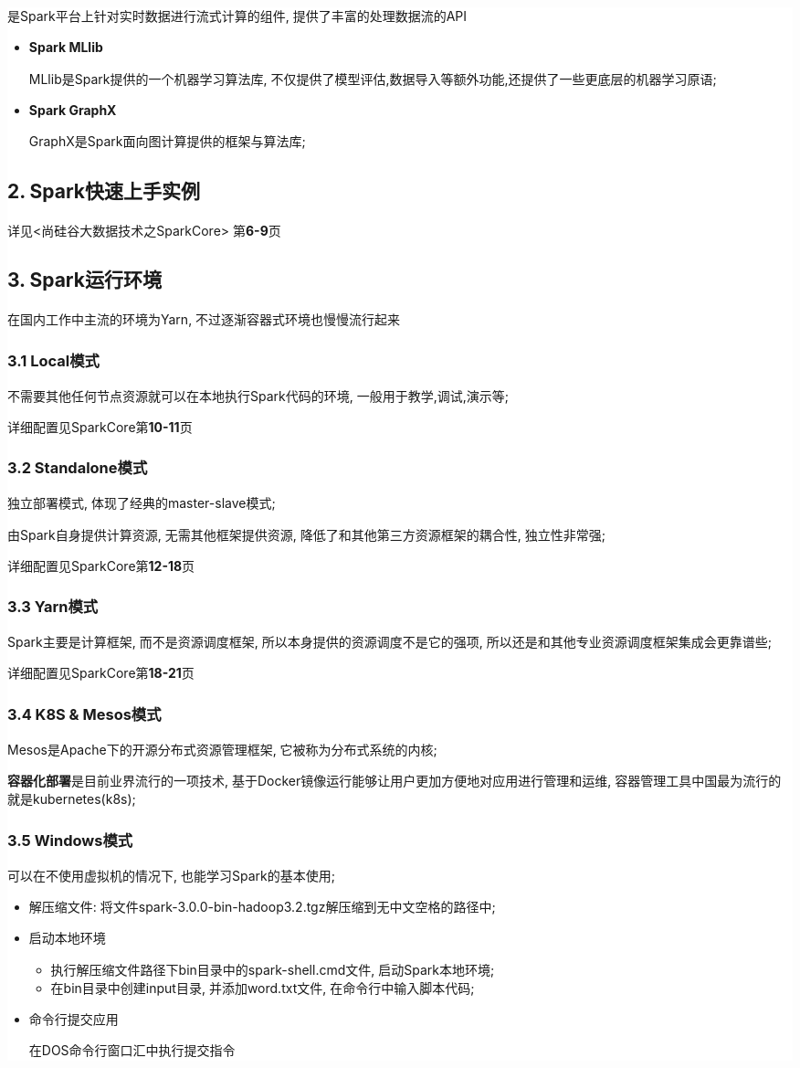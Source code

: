   是Spark平台上针对实时数据进行流式计算的组件, 提供了丰富的处理数据流的API

- **Spark MLlib**

  MLlib是Spark提供的一个机器学习算法库, 不仅提供了模型评估,数据导入等额外功能,还提供了一些更底层的机器学习原语;

- **Spark GraphX**

  GraphX是Spark面向图计算提供的框架与算法库;

## 2. Spark快速上手实例

详见<尚硅谷大数据技术之SparkCore> 第**6-9**页

## 3. Spark运行环境

在国内工作中主流的环境为Yarn, 不过逐渐容器式环境也慢慢流行起来

### 3.1 Local模式

不需要其他任何节点资源就可以在本地执行Spark代码的环境, 一般用于教学,调试,演示等;

详细配置见SparkCore第**10-11**页

### 3.2 Standalone模式

独立部署模式, 体现了经典的master-slave模式;

由Spark自身提供计算资源, 无需其他框架提供资源, 降低了和其他第三方资源框架的耦合性, 独立性非常强;

详细配置见SparkCore第**12-18**页

### 3.3 Yarn模式

Spark主要是计算框架, 而不是资源调度框架, 所以本身提供的资源调度不是它的强项, 所以还是和其他专业资源调度框架集成会更靠谱些;

详细配置见SparkCore第**18-21**页

### 3.4 K8S & Mesos模式

Mesos是Apache下的开源分布式资源管理框架, 它被称为分布式系统的内核;

**容器化部署**是目前业界流行的一项技术, 基于Docker镜像运行能够让用户更加方便地对应用进行管理和运维, 容器管理工具中国最为流行的就是kubernetes(k8s);

### 3.5 Windows模式

可以在不使用虚拟机的情况下, 也能学习Spark的基本使用;

- 解压缩文件: 将文件spark-3.0.0-bin-hadoop3.2.tgz解压缩到无中文空格的路径中;

- 启动本地环境

  - 执行解压缩文件路径下bin目录中的spark-shell.cmd文件, 启动Spark本地环境;
  - 在bin目录中创建input目录, 并添加word.txt文件, 在命令行中输入脚本代码;

- 命令行提交应用

  在DOS命令行窗口汇中执行提交指令
